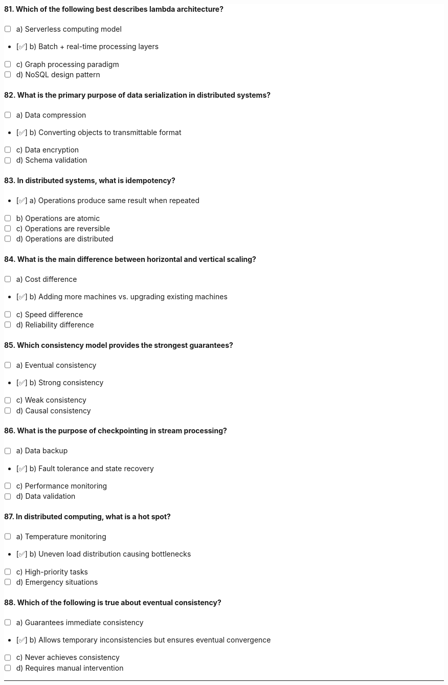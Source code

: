 #### 81. Which of the following best describes lambda architecture?
- [ ] a) Serverless computing model
- [✅] b) Batch + real-time processing layers
- [ ] c) Graph processing paradigm
- [ ] d) NoSQL design pattern

#### 82. What is the primary purpose of data serialization in distributed systems?
- [ ] a) Data compression
- [✅] b) Converting objects to transmittable format
- [ ] c) Data encryption
- [ ] d) Schema validation

#### 83. In distributed systems, what is idempotency?
- [✅] a) Operations produce same result when repeated
- [ ] b) Operations are atomic
- [ ] c) Operations are reversible
- [ ] d) Operations are distributed

#### 84. What is the main difference between horizontal and vertical scaling?
- [ ] a) Cost difference
- [✅] b) Adding more machines vs. upgrading existing machines
- [ ] c) Speed difference
- [ ] d) Reliability difference

#### 85. Which consistency model provides the strongest guarantees?
- [ ] a) Eventual consistency
- [✅] b) Strong consistency
- [ ] c) Weak consistency
- [ ] d) Causal consistency

#### 86. What is the purpose of checkpointing in stream processing?
- [ ] a) Data backup
- [✅] b) Fault tolerance and state recovery
- [ ] c) Performance monitoring
- [ ] d) Data validation

#### 87. In distributed computing, what is a hot spot?
- [ ] a) Temperature monitoring
- [✅] b) Uneven load distribution causing bottlenecks
- [ ] c) High-priority tasks
- [ ] d) Emergency situations

#### 88. Which of the following is true about eventual consistency?
- [ ] a) Guarantees immediate consistency
- [✅] b) Allows temporary inconsistencies but ensures eventual convergence
- [ ] c) Never achieves consistency
- [ ] d) Requires manual intervention

---